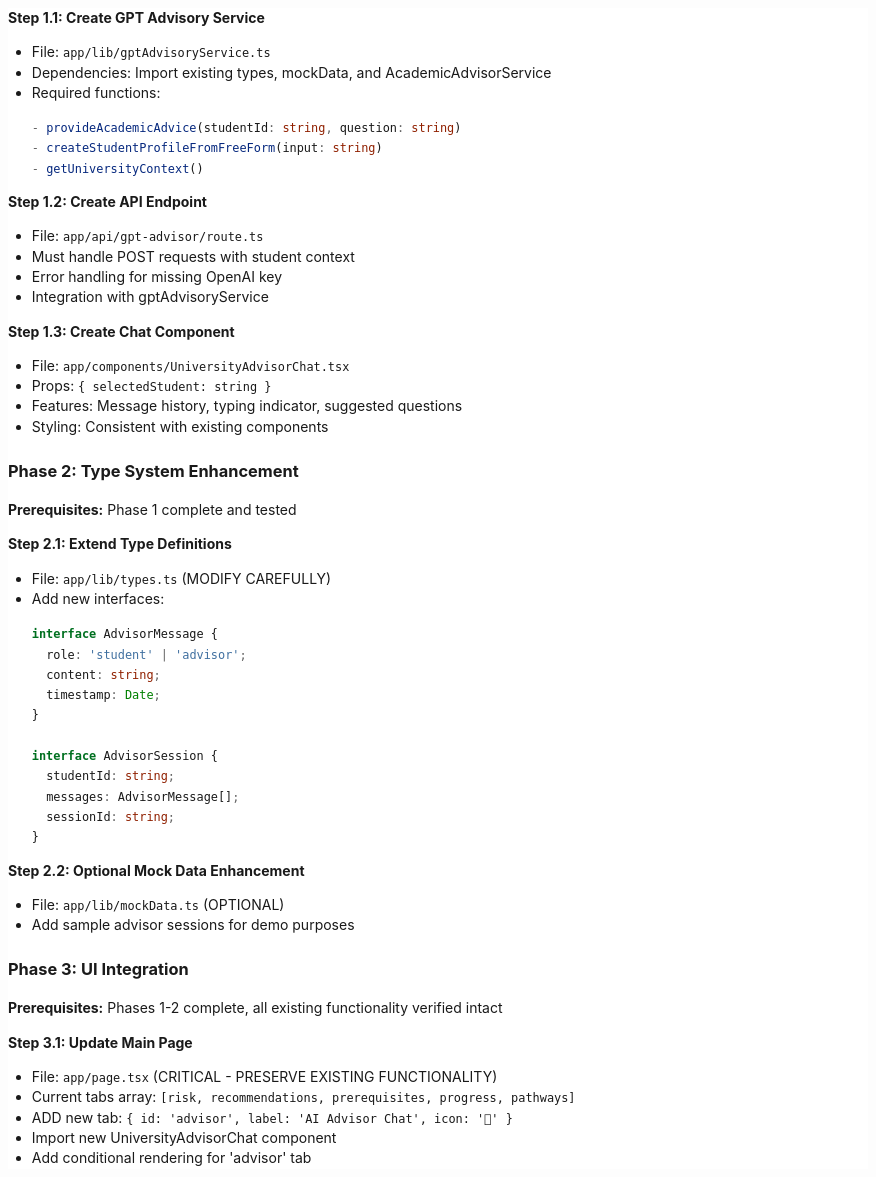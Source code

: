 **Step 1.1: Create GPT Advisory Service**
- File: `app/lib/gptAdvisoryService.ts`
- Dependencies: Import existing types, mockData, and AcademicAdvisorService
- Required functions:
  ```typescript
  - provideAcademicAdvice(studentId: string, question: string)
  - createStudentProfileFromFreeForm(input: string)
  - getUniversityContext()
  ```

**Step 1.2: Create API Endpoint**
- File: `app/api/gpt-advisor/route.ts`
- Must handle POST requests with student context
- Error handling for missing OpenAI key
- Integration with gptAdvisoryService

**Step 1.3: Create Chat Component**
- File: `app/components/UniversityAdvisorChat.tsx`
- Props: `{ selectedStudent: string }`
- Features: Message history, typing indicator, suggested questions
- Styling: Consistent with existing components

### Phase 2: Type System Enhancement
**Prerequisites:** Phase 1 complete and tested

**Step 2.1: Extend Type Definitions**
- File: `app/lib/types.ts` (MODIFY CAREFULLY)
- Add new interfaces:
  ```typescript
  interface AdvisorMessage {
    role: 'student' | 'advisor';
    content: string;
    timestamp: Date;
  }
  
  interface AdvisorSession {
    studentId: string;
    messages: AdvisorMessage[];
    sessionId: string;
  }
  ```

**Step 2.2: Optional Mock Data Enhancement**
- File: `app/lib/mockData.ts` (OPTIONAL)
- Add sample advisor sessions for demo purposes

### Phase 3: UI Integration
**Prerequisites:** Phases 1-2 complete, all existing functionality verified intact

**Step 3.1: Update Main Page**
- File: `app/page.tsx` (CRITICAL - PRESERVE EXISTING FUNCTIONALITY)
- Current tabs array: `[risk, recommendations, prerequisites, progress, pathways]`
- ADD new tab: `{ id: 'advisor', label: 'AI Advisor Chat', icon: '🤖' }`
- Import new UniversityAdvisorChat component
- Add conditional rendering for 'advisor' tab
